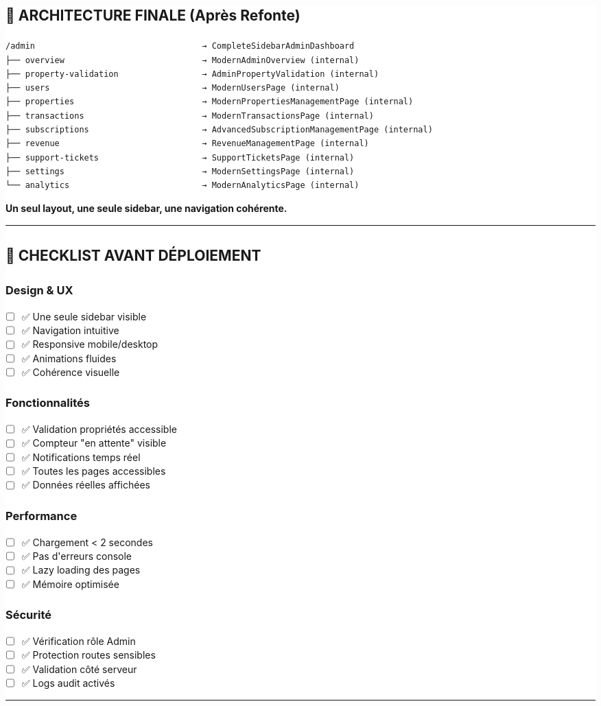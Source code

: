 
## 🔄 ARCHITECTURE FINALE (Après Refonte)

```
/admin                                  → CompleteSidebarAdminDashboard
├── overview                            → ModernAdminOverview (internal)
├── property-validation                 → AdminPropertyValidation (internal)
├── users                               → ModernUsersPage (internal)
├── properties                          → ModernPropertiesManagementPage (internal)
├── transactions                        → ModernTransactionsPage (internal)
├── subscriptions                       → AdvancedSubscriptionManagementPage (internal)
├── revenue                             → RevenueManagementPage (internal)
├── support-tickets                     → SupportTicketsPage (internal)
├── settings                            → ModernSettingsPage (internal)
└── analytics                           → ModernAnalyticsPage (internal)
```

**Un seul layout, une seule sidebar, une navigation cohérente.**

---

## 📝 CHECKLIST AVANT DÉPLOIEMENT

### Design & UX
- [ ] ✅ Une seule sidebar visible
- [ ] ✅ Navigation intuitive
- [ ] ✅ Responsive mobile/desktop
- [ ] ✅ Animations fluides
- [ ] ✅ Cohérence visuelle

### Fonctionnalités
- [ ] ✅ Validation propriétés accessible
- [ ] ✅ Compteur "en attente" visible
- [ ] ✅ Notifications temps réel
- [ ] ✅ Toutes les pages accessibles
- [ ] ✅ Données réelles affichées

### Performance
- [ ] ✅ Chargement < 2 secondes
- [ ] ✅ Pas d'erreurs console
- [ ] ✅ Lazy loading des pages
- [ ] ✅ Mémoire optimisée

### Sécurité
- [ ] ✅ Vérification rôle Admin
- [ ] ✅ Protection routes sensibles
- [ ] ✅ Validation côté serveur
- [ ] ✅ Logs audit activés

---
